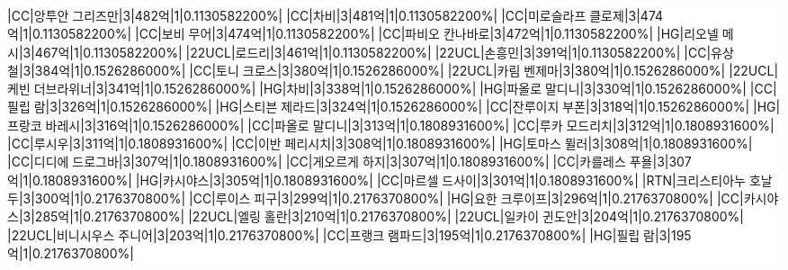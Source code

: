 |CC|앙투안 그리즈만|3|482억|1|0.1130582200%|
|CC|차비|3|481억|1|0.1130582200%|
|CC|미로슬라프 클로제|3|474억|1|0.1130582200%|
|CC|보비 무어|3|474억|1|0.1130582200%|
|CC|파비오 칸나바로|3|472억|1|0.1130582200%|
|HG|리오넬 메시|3|467억|1|0.1130582200%|
|22UCL|로드리|3|461억|1|0.1130582200%|
|22UCL|손흥민|3|391억|1|0.1130582200%|
|CC|유상철|3|384억|1|0.1526286000%|
|CC|토니 크로스|3|380억|1|0.1526286000%|
|22UCL|카림 벤제마|3|380억|1|0.1526286000%|
|22UCL|케빈 더브라위너|3|341억|1|0.1526286000%|
|HG|차비|3|338억|1|0.1526286000%|
|HG|파올로 말디니|3|330억|1|0.1526286000%|
|CC|필립 람|3|326억|1|0.1526286000%|
|HG|스티븐 제라드|3|324억|1|0.1526286000%|
|CC|잔루이지 부폰|3|318억|1|0.1526286000%|
|HG|프랑코 바레시|3|316억|1|0.1526286000%|
|CC|파올로 말디니|3|313억|1|0.1808931600%|
|CC|루카 모드리치|3|312억|1|0.1808931600%|
|CC|루시우|3|311억|1|0.1808931600%|
|CC|이반 페리시치|3|308억|1|0.1808931600%|
|HG|토마스 뮐러|3|308억|1|0.1808931600%|
|CC|디디에 드로그바|3|307억|1|0.1808931600%|
|CC|게오르게 하지|3|307억|1|0.1808931600%|
|CC|카를레스 푸욜|3|307억|1|0.1808931600%|
|HG|카시야스|3|305억|1|0.1808931600%|
|CC|마르셀 드사이|3|301억|1|0.1808931600%|
|RTN|크리스티아누 호날두|3|300억|1|0.2176370800%|
|CC|루이스 피구|3|299억|1|0.2176370800%|
|HG|요한 크루이프|3|296억|1|0.2176370800%|
|CC|카시야스|3|285억|1|0.2176370800%|
|22UCL|엘링 홀란|3|210억|1|0.2176370800%|
|22UCL|일카이 귄도안|3|204억|1|0.2176370800%|
|22UCL|비니시우스 주니어|3|203억|1|0.2176370800%|
|CC|프랭크 램파드|3|195억|1|0.2176370800%|
|HG|필립 람|3|195억|1|0.2176370800%|